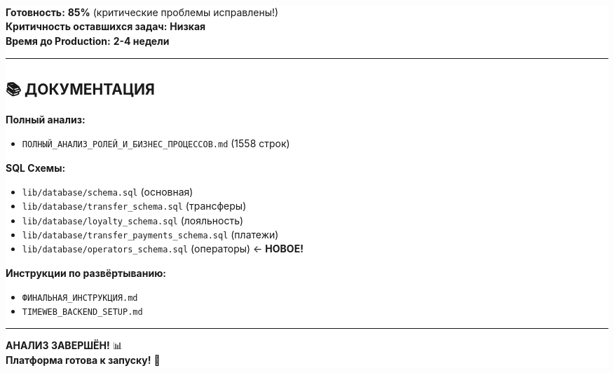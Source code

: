 **Готовность:** **85%** (критические проблемы исправлены!)  
**Критичность оставшихся задач:** **Низкая**  
**Время до Production:** **2-4 недели**

---

## 📚 ДОКУМЕНТАЦИЯ

**Полный анализ:**
- `ПОЛНЫЙ_АНАЛИЗ_РОЛЕЙ_И_БИЗНЕС_ПРОЦЕССОВ.md` (1558 строк)

**SQL Схемы:**
- `lib/database/schema.sql` (основная)
- `lib/database/transfer_schema.sql` (трансферы)
- `lib/database/loyalty_schema.sql` (лояльность)
- `lib/database/transfer_payments_schema.sql` (платежи)
- `lib/database/operators_schema.sql` (операторы) ← **НОВОЕ!**

**Инструкции по развёртыванию:**
- `ФИНАЛЬНАЯ_ИНСТРУКЦИЯ.md`
- `TIMEWEB_BACKEND_SETUP.md`

---

**АНАЛИЗ ЗАВЕРШЁН!** 📊  
**Платформа готова к запуску!** 🚀
